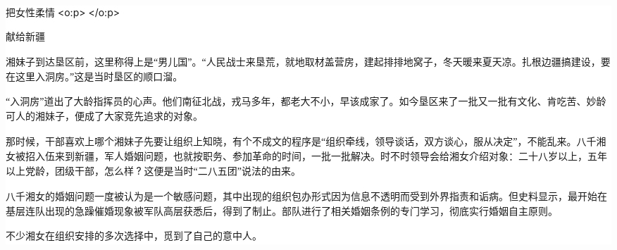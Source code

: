    把女性柔情
  </span>
  <o:p>
  </o:p>
 </p>
 <p class="MsoNormal">
  <span lang="ZH-CN" style="font-family:宋体;mso-ascii-font-family:
Calibri;mso-ascii-theme-font:minor-latin;mso-fareast-font-family:宋体;mso-fareast-theme-font:
minor-fareast">
   献给新疆
  </span>
  <o:p>
  </o:p>
 </p>
 <p class="MsoNormal">
  <span lang="ZH-CN" style="font-family:宋体;mso-ascii-font-family:
Calibri;mso-ascii-theme-font:minor-latin;mso-fareast-font-family:宋体;mso-fareast-theme-font:
minor-fareast">
   湘妹子到达垦区前，这里称得上是“男儿国”。“人民战士来垦荒，就地取材盖营房，建起排排地窝子，冬天暖来夏天凉。扎根边疆搞建设，要在这里入洞房。”这是当时垦区的顺口溜。
  </span>
  <o:p>
  </o:p>
 </p>
 <p class="MsoNormal">
  <span lang="ZH-CN" style="font-family:宋体;mso-ascii-font-family:
Calibri;mso-ascii-theme-font:minor-latin;mso-fareast-font-family:宋体;mso-fareast-theme-font:
minor-fareast">
   “入洞房”道出了大龄指挥员的心声。他们南征北战，戎马多年，都老大不小，早该成家了。如今垦区来了一批又一批有文化、肯吃苦、妙龄可人的湘妹子，便成了大家竞先追求的对象。
  </span>
  <o:p>
  </o:p>
 </p>
 <p class="MsoNormal">
  <span lang="ZH-CN" style="font-family:宋体;mso-ascii-font-family:
Calibri;mso-ascii-theme-font:minor-latin;mso-fareast-font-family:宋体;mso-fareast-theme-font:
minor-fareast">
   那时候，干部喜欢上哪个湘妹子先要让组织上知晓，有个不成文的程序是“组织牵线，领导谈话，双方谈心，服从决定”，不能乱来。八千湘女被招入伍来到新疆，军人婚姻问题，也就按职务、参加革命的时间，一批一批解决。时不时领导会给湘女介绍对象：二十八岁以上，五年以上党龄，团级干部，怎么样
  </span>
  ?
  <span lang="ZH-CN" style="font-family:宋体;mso-ascii-font-family:Calibri;mso-ascii-theme-font:
minor-latin;mso-fareast-font-family:宋体;mso-fareast-theme-font:minor-fareast">
   这便是当时“二八五团”说法的由来。
  </span>
  <o:p>
  </o:p>
 </p>
 <p class="MsoNormal">
  <span lang="ZH-CN" style="font-family:宋体;mso-ascii-font-family:
Calibri;mso-ascii-theme-font:minor-latin;mso-fareast-font-family:宋体;mso-fareast-theme-font:
minor-fareast">
   八千湘女的婚姻问题一度被认为是一个敏感问题，其中出现的组织包办形式因为信息不透明而受到外界指责和诟病。但史料显示，最开始在基层连队出现的急躁催婚现象被军队高层获悉后，得到了制止。部队进行了相关婚姻条例的专门学习，彻底实行婚姻自主原则。
  </span>
  <o:p>
  </o:p>
 </p>
 <p class="MsoNormal">
  <span lang="ZH-CN" style="font-family:宋体;mso-ascii-font-family:
Calibri;mso-ascii-theme-font:minor-latin;mso-fareast-font-family:宋体;mso-fareast-theme-font:
minor-fareast">
   不少湘女在组织安排的多次选择中，觅到了自己的意中人。
  </span>
  <o:p>